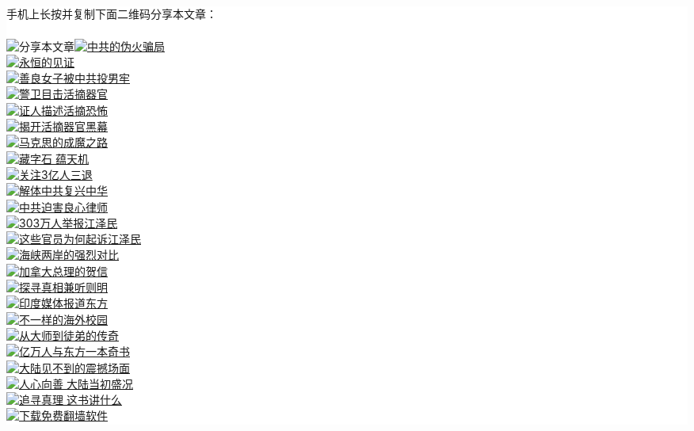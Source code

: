 ####
手机上长按并复制下面二维码分享本文章：<br><br><img src="http://www.hehaibao.com/qr/index.php?m=1&e=L&p=10&t=&d=https://github.com/woywz155/djy/blob/master/gb/15/9/17/n4529318.md%231" title="分享本文章"></td><td VALIGN=TOP><a href="https://github.com/woywz155/djy/blob/master/gb/16/1/21/n4622075.md?dfh#1" target="_blank"><img src="https://raw.githubusercontent.com/woywz155/djy/master/gb/300/wei-f1.jpg" title="中共的伪火骗局"  alt="中共的伪火骗局"></a><br><a href="https://github.com/woywz155/yh/blob/master/README.md?dfh#1" target="_blank"><img src="https://raw.githubusercontent.com/woywz155/djy/master/gb/300/yong-h.jpg" title="永恒的见证"  alt="永恒的见证"></a><br><a href="https://github.com/woywz155/djy/blob/master/gb/13/9/29/n3974789.md?dfh#1" target="_blank"><img src="https://raw.githubusercontent.com/woywz155/djy/master/gb/300/shang-lnz.jpg" title="善良女子被中共投男牢"  alt="善良女子被中共投男牢"></a><br><a href="https://github.com/woywz155/djy/blob/master/gb/16/3/16/n4663449.md?dfh#1" target="_blank"><img src="https://raw.githubusercontent.com/woywz155/djy/master/gb/300/huo-z3.jpg" title="警卫目击活摘器官"  alt="警卫目击活摘器官"></a><br><a href="https://github.com/woywz155/djy/blob/master/gb/16/8/7/n8177641.md?dfh#1" target="_blank"><img src="https://raw.githubusercontent.com/woywz155/djy/master/gb/300/huo-z4.jpg" title="证人描述活摘恐怖"  alt="证人描述活摘恐怖"></a><br><a href="https://github.com/woywz155/djy/blob/master/gb/10/4/19/n2881569.md?dfh#1" target="_blank"><img src="https://raw.githubusercontent.com/woywz155/djy/master/gb/300/huo-z1.jpg" title="揭开活摘器官黑幕"  alt="揭开活摘器官黑幕"></a><br><a href="https://github.com/woywz155/djy/blob/master/gb/10/11/7/n3077476.md?dfh#1" target="_blank"><img src="https://raw.githubusercontent.com/woywz155/djy/master/gb/300/ma-ks.jpg" title="马克思的成魔之路"  alt="马克思的成魔之路"></a><br><a href="https://github.com/woywz155/djy/blob/master/gb/14/6/9/n4173977.md?dfh#1" target="_blank"><img src="https://raw.githubusercontent.com/woywz155/djy/master/gb/300/chang-zs.jpg" title="藏字石 蕴天机"  alt="藏字石 蕴天机"></a><br><a href="https://github.com/woywz155/djy/blob/master/gb/18/5/10/n10381511.md?dfh#1" target="_blank"><img src="https://raw.githubusercontent.com/woywz155/djy/master/gb/300/st1.jpg" title="关注3亿人三退"  alt="关注3亿人三退"></a><br><a href="https://github.com/woywz155/djy/blob/master/gb/18/3/21/n10237682.md?dfh#1" target="_blank"><img src="https://raw.githubusercontent.com/woywz155/djy/master/gb/300/jie-t.jpg" title="解体中共复兴中华"  alt="解体中共复兴中华"></a><br><a href="https://github.com/woywz155/djy/blob/master/gb/9/2/9/n2422991.md?dfh#1" target="_blank"><img src="https://raw.githubusercontent.com/woywz155/djy/master/gb/300/gao-zs.jpg" title="中共迫害良心律师"  alt="中共迫害良心律师"></a><br><a href="https://github.com/woywz155/djy/blob/master/gb/18/12/9/n10900044.md?dfh#1" target="_blank"><img src="https://raw.githubusercontent.com/woywz155/djy/master/gb/300/sj1.jpg" title="303万人举报江泽民"  alt="303万人举报江泽民"></a><br><a href="https://github.com/woywz155/djy/blob/master/gb/18/8/28/n10672014.md?dfh#1" target="_blank"><img src="https://raw.githubusercontent.com/woywz155/djy/master/gb/300/sj2.jpg" title="这些官员为何起诉江泽民"  alt="这些官员为何起诉江泽民"></a><br><a href="https://github.com/woywz155/djy/blob/master/gb/8/12/18/n2367165.md?dfh#1" target="_blank"><img src="https://raw.githubusercontent.com/woywz155/djy/master/gb/300/liangan.jpg" title="海峡两岸的强烈对比"  alt="海峡两岸的强烈对比"></a><br><a href="https://github.com/woywz155/djy/blob/master/gb/15/5/5/n4427238.md?dfh#1" target="_blank"><img src="https://raw.githubusercontent.com/woywz155/djy/master/gb/300/jia-ndzl.jpg" title="加拿大总理的贺信"  alt="加拿大总理的贺信"></a><br><a href="https://github.com/woywz155/djy/blob/master/gb/11/6/17/n3289382.md?dfh#1" target="_blank">
<img src="https://raw.githubusercontent.com/woywz155/djy/master/gb/300/xiao-wd.jpg" title="探寻真相兼听则明"  alt="探寻真相兼听则明"></a><br><a href="https://github.com/woywz155/djy/blob/master/gb/18/10/27/n10812623.md?dfh#1" target="_blank"><img src="https://raw.githubusercontent.com/woywz155/djy/master/gb/300/yindu.jpg" title="印度媒体报道东方"  alt="印度媒体报道东方"></a><br><a href="https://github.com/woywz155/djy/blob/master/gb/18/6/9/n10469652.md?dfh#1" target="_blank"><img src="https://raw.githubusercontent.com/woywz155/djy/master/gb/300/xie-j.jpg" title="不一样的海外校园"  alt="不一样的海外校园"></a><br><a href="https://github.com/woywz155/djy/blob/master/gb/7/4/5/n1669415.md?dfh#1" target="_blank"><img src="https://raw.githubusercontent.com/woywz155/djy/master/gb/300/li-up.jpg" title="从大师到徒弟的传奇"  alt="从大师到徒弟的传奇"></a><br><a href="https://github.com/woywz155/djy/blob/master/gb/17/5/26/n9191512.md?dfh#1" target="_blank"><img src="https://raw.githubusercontent.com/woywz155/djy/master/gb/300/zfl2.jpg" title="亿万人与东方一本奇书"  alt="亿万人与东方一本奇书"></a><br><a href="https://github.com/woywz155/djy/blob/master/gb/13/11/27/n4020290.md?dfh#1" target="_blank"><img src="https://raw.githubusercontent.com/woywz155/djy/master/gb/300/zhen-h.jpg" title="大陆见不到的震撼场面"  alt="大陆见不到的震撼场面"></a><br><a href="https://github.com/woywz155/djy/blob/master/gb/15/7/17/n4482910.md?dfh#1" target="_blank"><img src="https://raw.githubusercontent.com/woywz155/djy/master/gb/300/dalu-sk.jpg" title="人心向善 大陆当初盛况"  alt="人心向善 大陆当初盛况"></a><br><a href="https://github.com/woywz155/djy/blob/master/gb/9/10/15/n2689419.md?dfh#1" target="_blank"><img src="https://raw.githubusercontent.com/woywz155/djy/master/gb/300/zfl1.jpg" title="追寻真理 这书讲什么"  alt="追寻真理 这书讲什么"></a><br><a href="https://github.com/woywz155/www/blob/master/README.md?dfh#1" target="_blank"><img src="https://raw.githubusercontent.com/woywz155/djy/master/gb/300/fq1.jpg" title="下载免费翻墙软件"  alt="下载免费翻墙软件"></a><br></td></tr></table>
